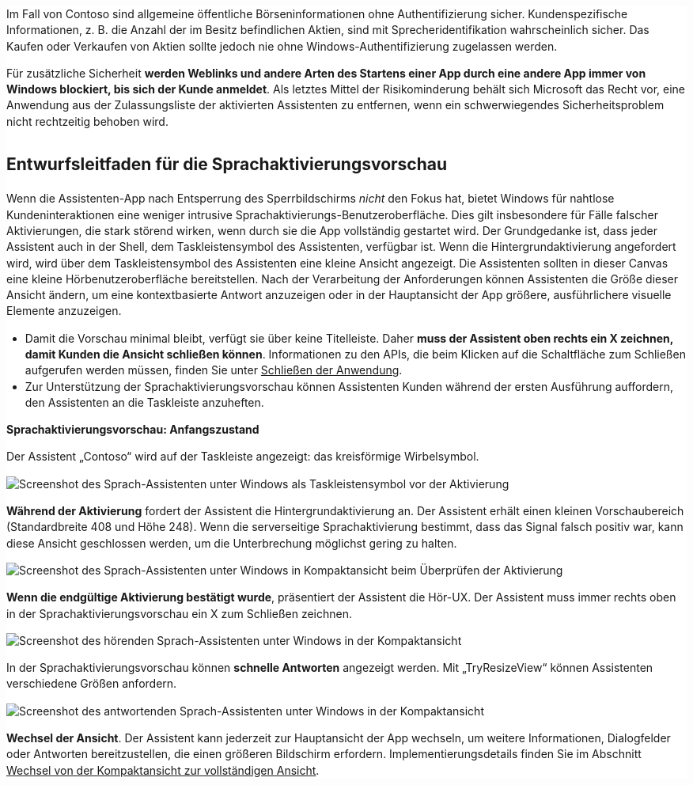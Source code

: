 Im Fall von Contoso sind allgemeine öffentliche Börseninformationen ohne Authentifizierung sicher. Kundenspezifische Informationen, z. B. die Anzahl der im Besitz befindlichen Aktien, sind mit Sprecheridentifikation wahrscheinlich sicher. Das Kaufen oder Verkaufen von Aktien sollte jedoch nie ohne Windows-Authentifizierung zugelassen werden.

Für zusätzliche Sicherheit **werden Weblinks und andere Arten des Startens einer App durch eine andere App immer von Windows blockiert, bis sich der Kunde anmeldet**. Als letztes Mittel der Risikominderung behält sich Microsoft das Recht vor, eine Anwendung aus der Zulassungsliste der aktivierten Assistenten zu entfernen, wenn ein schwerwiegendes Sicherheitsproblem nicht rechtzeitig behoben wird.

## <a name="design-guidance-for-voice-activation-preview"></a>Entwurfsleitfaden für die Sprachaktivierungsvorschau

Wenn die Assistenten-App nach Entsperrung des Sperrbildschirms _nicht_ den Fokus hat, bietet Windows für nahtlose Kundeninteraktionen eine weniger intrusive Sprachaktivierungs-Benutzeroberfläche. Dies gilt insbesondere für Fälle falscher Aktivierungen, die stark störend wirken, wenn durch sie die App vollständig gestartet wird. Der Grundgedanke ist, dass jeder Assistent auch in der Shell, dem Taskleistensymbol des Assistenten, verfügbar ist. Wenn die Hintergrundaktivierung angefordert wird, wird über dem Taskleistensymbol des Assistenten eine kleine Ansicht angezeigt. Die Assistenten sollten in dieser Canvas eine kleine Hörbenutzeroberfläche bereitstellen. Nach der Verarbeitung der Anforderungen können Assistenten die Größe dieser Ansicht ändern, um eine kontextbasierte Antwort anzuzeigen oder in der Hauptansicht der App größere, ausführlichere visuelle Elemente anzuzeigen.

- Damit die Vorschau minimal bleibt, verfügt sie über keine Titelleiste. Daher **muss der Assistent oben rechts ein X zeichnen, damit Kunden die Ansicht schließen können**. Informationen zu den APIs, die beim Klicken auf die Schaltfläche zum Schließen aufgerufen werden müssen, finden Sie unter [Schließen der Anwendung](windows-voice-assistants-implementation-guide.md#closing-the-application).
- Zur Unterstützung der Sprachaktivierungsvorschau können Assistenten Kunden während der ersten Ausführung auffordern, den Assistenten an die Taskleiste anzuheften.

**Sprachaktivierungsvorschau: Anfangszustand**

Der Assistent „Contoso“ wird auf der Taskleiste angezeigt: das kreisförmige Wirbelsymbol.

![Screenshot des Sprach-Assistenten unter Windows als Taskleistensymbol vor der Aktivierung](media/voice-assistants/windows_voice_assistant/pre_compact_view.png)

**Während der Aktivierung** fordert der Assistent die Hintergrundaktivierung an. Der Assistent erhält einen kleinen Vorschaubereich (Standardbreite 408 und Höhe 248). Wenn die serverseitige Sprachaktivierung bestimmt, dass das Signal falsch positiv war, kann diese Ansicht geschlossen werden, um die Unterbrechung möglichst gering zu halten.

![Screenshot des Sprach-Assistenten unter Windows in Kompaktansicht beim Überprüfen der Aktivierung](media/voice-assistants/windows_voice_assistant/compact_view_activating.png)

**Wenn die endgültige Aktivierung bestätigt wurde**, präsentiert der Assistent die Hör-UX. Der Assistent muss immer rechts oben in der Sprachaktivierungsvorschau ein X zum Schließen zeichnen.

![Screenshot des hörenden Sprach-Assistenten unter Windows in der Kompaktansicht](media/voice-assistants/windows_voice_assistant/compact_view_listening.png)

In der Sprachaktivierungsvorschau können **schnelle Antworten** angezeigt werden. Mit „TryResizeView“ können Assistenten verschiedene Größen anfordern.

![Screenshot des antwortenden Sprach-Assistenten unter Windows in der Kompaktansicht](media/voice-assistants/windows_voice_assistant/compact_view_response.png)

**Wechsel der Ansicht**. Der Assistent kann jederzeit zur Hauptansicht der App wechseln, um weitere Informationen, Dialogfelder oder Antworten bereitzustellen, die einen größeren Bildschirm erfordern. Implementierungsdetails finden Sie im Abschnitt [Wechsel von der Kompaktansicht zur vollständigen Ansicht](windows-voice-assistants-implementation-guide.md#transition-from-compact-view-to-full-view).
